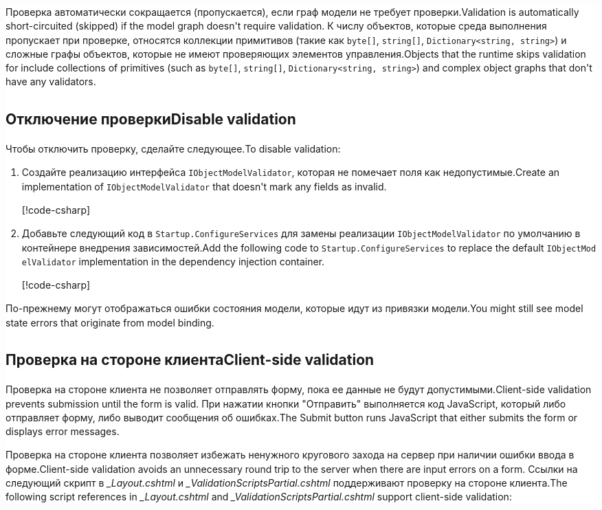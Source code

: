 <span data-ttu-id="8c5ad-243">Проверка автоматически сокращается (пропускается), если граф модели не требует проверки.</span><span class="sxs-lookup"><span data-stu-id="8c5ad-243">Validation is automatically short-circuited (skipped) if the model graph doesn't require validation.</span></span> <span data-ttu-id="8c5ad-244">К числу объектов, которые среда выполнения пропускает при проверке, относятся коллекции примитивов (такие как `byte[]`, `string[]`, `Dictionary<string, string>`) и сложные графы объектов, которые не имеют проверяющих элементов управления.</span><span class="sxs-lookup"><span data-stu-id="8c5ad-244">Objects that the runtime skips validation for include collections of primitives (such as `byte[]`, `string[]`, `Dictionary<string, string>`) and complex object graphs that don't have any validators.</span></span>

## <a name="disable-validation"></a><span data-ttu-id="8c5ad-245">Отключение проверки</span><span class="sxs-lookup"><span data-stu-id="8c5ad-245">Disable validation</span></span>

<span data-ttu-id="8c5ad-246">Чтобы отключить проверку, сделайте следующее.</span><span class="sxs-lookup"><span data-stu-id="8c5ad-246">To disable validation:</span></span>

1. <span data-ttu-id="8c5ad-247">Создайте реализацию интерфейса `IObjectModelValidator`, которая не помечает поля как недопустимые.</span><span class="sxs-lookup"><span data-stu-id="8c5ad-247">Create an implementation of `IObjectModelValidator` that doesn't mark any fields as invalid.</span></span>

   [!code-csharp[](validation/samples/3.x/ValidationSample/Validation/NullObjectModelValidator.cs?name=snippet_Class)]

1. <span data-ttu-id="8c5ad-248">Добавьте следующий код в `Startup.ConfigureServices` для замены реализации `IObjectModelValidator` по умолчанию в контейнере внедрения зависимостей.</span><span class="sxs-lookup"><span data-stu-id="8c5ad-248">Add the following code to `Startup.ConfigureServices` to replace the default `IObjectModelValidator` implementation in the dependency injection container.</span></span>

   [!code-csharp[](validation/samples/3.x/ValidationSample/Startup.cs?name=snippet_DisableValidation)]

<span data-ttu-id="8c5ad-249">По-прежнему могут отображаться ошибки состояния модели, которые идут из привязки модели.</span><span class="sxs-lookup"><span data-stu-id="8c5ad-249">You might still see model state errors that originate from model binding.</span></span>

## <a name="client-side-validation"></a><span data-ttu-id="8c5ad-250">Проверка на стороне клиента</span><span class="sxs-lookup"><span data-stu-id="8c5ad-250">Client-side validation</span></span>

<span data-ttu-id="8c5ad-251">Проверка на стороне клиента не позволяет отправлять форму, пока ее данные не будут допустимыми.</span><span class="sxs-lookup"><span data-stu-id="8c5ad-251">Client-side validation prevents submission until the form is valid.</span></span> <span data-ttu-id="8c5ad-252">При нажатии кнопки "Отправить" выполняется код JavaScript, который либо отправляет форму, либо выводит сообщения об ошибках.</span><span class="sxs-lookup"><span data-stu-id="8c5ad-252">The Submit button runs JavaScript that either submits the form or displays error messages.</span></span>

<span data-ttu-id="8c5ad-253">Проверка на стороне клиента позволяет избежать ненужного кругового захода на сервер при наличии ошибки ввода в форме.</span><span class="sxs-lookup"><span data-stu-id="8c5ad-253">Client-side validation avoids an unnecessary round trip to the server when there are input errors on a form.</span></span> <span data-ttu-id="8c5ad-254">Ссылки на следующий скрипт в *_Layout.cshtml* и *_ValidationScriptsPartial.cshtml* поддерживают проверку на стороне клиента.</span><span class="sxs-lookup"><span data-stu-id="8c5ad-254">The following script references in *_Layout.cshtml* and *_ValidationScriptsPartial.cshtml* support client-side validation:</span></span>
